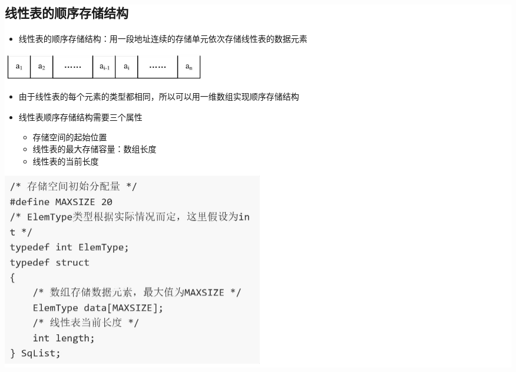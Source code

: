  

 

## 线性表的顺序存储结构

* 线性表的顺序存储结构：用一段地址连续的存储单元依次存储线性表的数据元素

<img src="pic/clip_image016.jpg" alt="img" style="zoom:33%;" />

*    由于线性表的每个元素的类型都相同，所以可以用一维数组实现顺序存储结构

*    线性表顺序存储结构需要三个属性

     *    存储空间的起始位置
     *    线性表的最大存储容量：数组长度
     *    线性表的当前长度

<img src="pic/clip_image018.jpg" alt="img" style="zoom: 50%;" />
